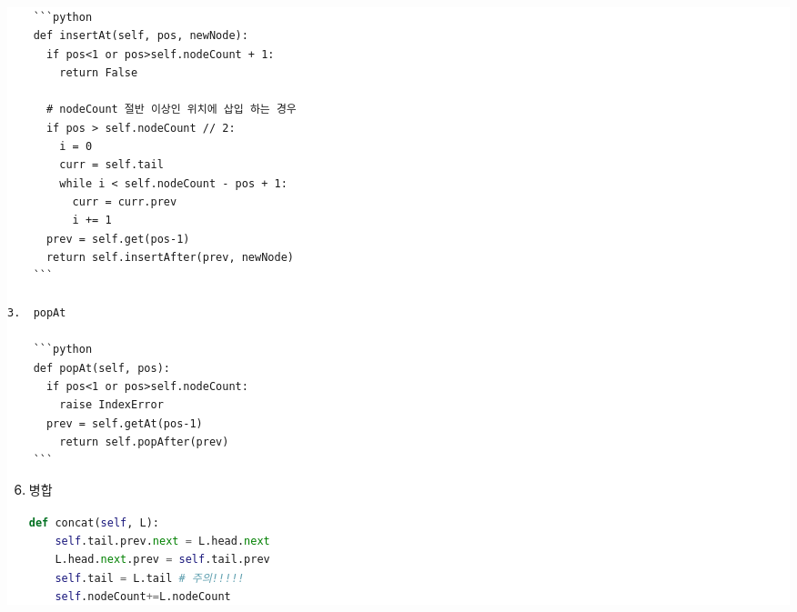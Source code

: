         ```python
        def insertAt(self, pos, newNode):
          if pos<1 or pos>self.nodeCount + 1:
            return False
        
          # nodeCount 절반 이상인 위치에 삽입 하는 경우
          if pos > self.nodeCount // 2:
            i = 0
            curr = self.tail
            while i < self.nodeCount - pos + 1:
              curr = curr.prev
              i += 1
          prev = self.get(pos-1)
          return self.insertAfter(prev, newNode)
        ```
        
    3.  popAt
        
        ```python
        def popAt(self, pos):
          if pos<1 or pos>self.nodeCount:
            raise IndexError
          prev = self.getAt(pos-1)
            return self.popAfter(prev)
        ```
        
6.  병합
    
    ```python
    def concat(self, L):
        self.tail.prev.next = L.head.next
        L.head.next.prev = self.tail.prev
        self.tail = L.tail # 주의!!!!!
        self.nodeCount+=L.nodeCount
    ```